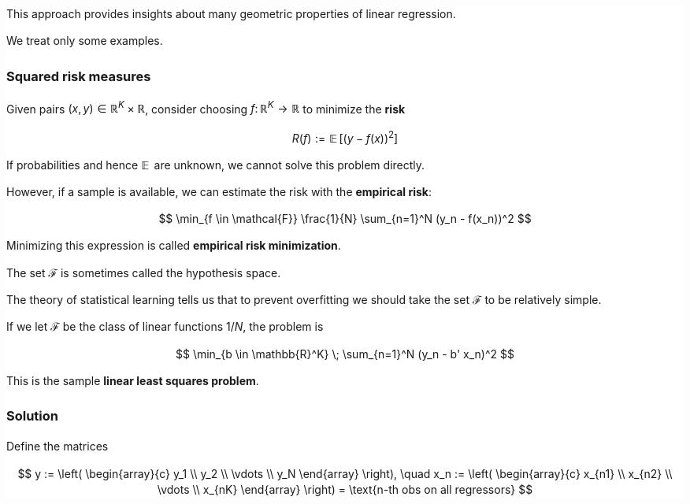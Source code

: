 This approach provides insights about  many geometric  properties of linear regression.

We treat only some examples.

### Squared risk measures

Given pairs $(x, y) \in \mathbb{R}^K \times \mathbb{R}$, consider choosing $f \colon \mathbb{R}^K \to \mathbb{R}$ to minimize
the **risk**

$$
R(f) := \mathbb{E}\, [(y - f(x))^2]
$$

If probabilities and hence $\mathbb{E}\,$ are unknown, we cannot solve this problem directly.

However, if a sample is available, we can estimate the risk with the **empirical risk**:

$$
\min_{f \in \mathcal{F}} \frac{1}{N} \sum_{n=1}^N (y_n - f(x_n))^2
$$

Minimizing this expression is called **empirical risk minimization**.

The set $\mathcal{F}$ is sometimes called the hypothesis space.

The theory of statistical learning tells us that to prevent overfitting we should take the set $\mathcal{F}$ to be relatively simple.

If we let $\mathcal{F}$ be the class of linear functions $1/N$, the problem is

$$
\min_{b \in \mathbb{R}^K} \;
\sum_{n=1}^N (y_n - b' x_n)^2
$$

This is the sample **linear least squares problem**.

### Solution

Define the matrices

$$
y :=
\left(
\begin{array}{c}
    y_1 \\
    y_2 \\
    \vdots \\
    y_N
\end{array}
\right),
\quad
x_n :=
\left(
\begin{array}{c}
    x_{n1} \\
    x_{n2} \\
    \vdots \\
    x_{nK}
\end{array}
\right)
= \text{n-th obs on all regressors}
$$
